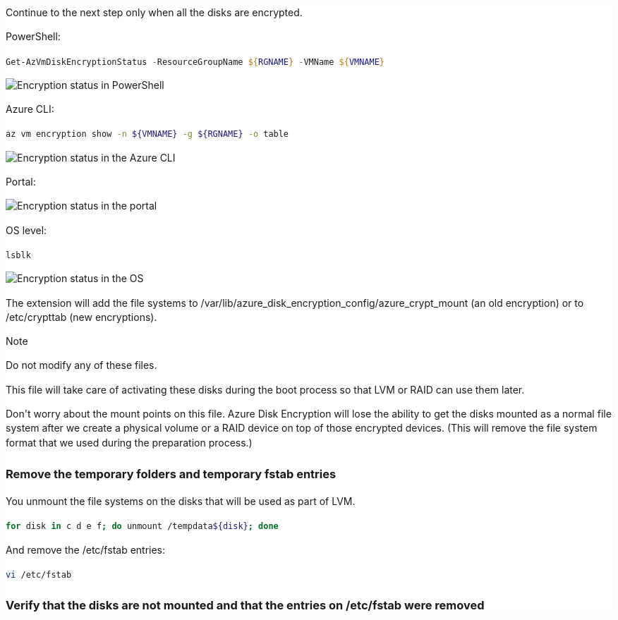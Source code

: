Continue to the next step only when all the disks are encrypted.

PowerShell:

```powershell
Get-AzVmDiskEncryptionStatus -ResourceGroupName ${RGNAME} -VMName ${VMNAME}
```
![Encryption status in PowerShell](./media/disk-encryption/lvm-raid-on-crypt/008-lvm-raid-verify-encryption-status-ps.png)

Azure CLI:

```bash
az vm encryption show -n ${VMNAME} -g ${RGNAME} -o table
```
![Encryption status in the Azure CLI](./media/disk-encryption/lvm-raid-on-crypt/009-lvm-raid-verify-encryption-status-cli.png)

Portal:

![Encryption status in the portal](./media/disk-encryption/lvm-raid-on-crypt/010-lvm-raid-verify-encryption-status-portal.png)

OS level:

```bash
lsblk
```
![Encryption status in the OS](./media/disk-encryption/lvm-raid-on-crypt/011-lvm-raid-verify-encryption-status-os.png)

The extension will add the file systems to /var/lib/azure_disk_encryption_config/azure_crypt_mount (an old encryption) or to /etc/crypttab (new encryptions).

>[!NOTE] 
>Do not modify any of these files.

This file will take care of activating these disks during the boot process so that LVM or RAID can use them later. 

Don't worry about the mount points on this file. Azure Disk Encryption will lose the ability to get the disks mounted as a normal file system after we create a physical volume or a RAID device on top of those encrypted devices. (This will remove the file system format that we used during the preparation process.)

### Remove the temporary folders and temporary fstab entries
You unmount the file systems on the disks that will be used as part of LVM.

```bash
for disk in c d e f; do unmount /tempdata${disk}; done
```
And remove the /etc/fstab entries:

```bash
vi /etc/fstab
```
### Verify that the disks are not mounted and that the entries on /etc/fstab were removed
